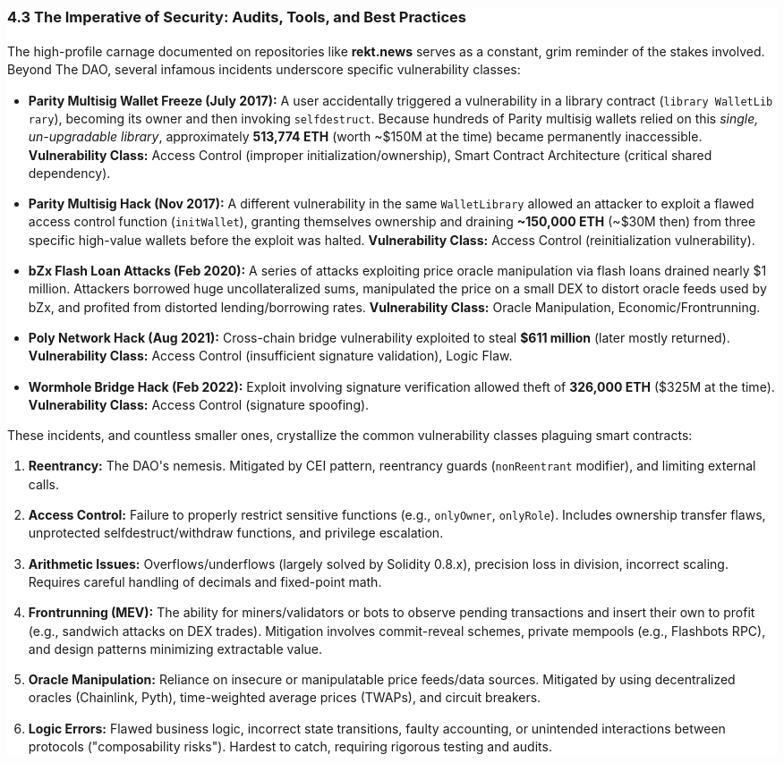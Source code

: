 ### 4.3 The Imperative of Security: Audits, Tools, and Best Practices

The high-profile carnage documented on repositories like **rekt.news** serves as a constant, grim reminder of the stakes involved. Beyond The DAO, several infamous incidents underscore specific vulnerability classes:

*   **Parity Multisig Wallet Freeze (July 2017):** A user accidentally triggered a vulnerability in a library contract (`library WalletLibrary`), becoming its owner and then invoking `selfdestruct`. Because hundreds of Parity multisig wallets relied on this *single, un-upgradable library*, approximately **513,774 ETH** (worth ~$150M at the time) became permanently inaccessible. **Vulnerability Class:** Access Control (improper initialization/ownership), Smart Contract Architecture (critical shared dependency).

*   **Parity Multisig Hack (Nov 2017):** A different vulnerability in the same `WalletLibrary` allowed an attacker to exploit a flawed access control function (`initWallet`), granting themselves ownership and draining **~150,000 ETH** (~$30M then) from three specific high-value wallets before the exploit was halted. **Vulnerability Class:** Access Control (reinitialization vulnerability).

*   **bZx Flash Loan Attacks (Feb 2020):** A series of attacks exploiting price oracle manipulation via flash loans drained nearly $1 million. Attackers borrowed huge uncollateralized sums, manipulated the price on a small DEX to distort oracle feeds used by bZx, and profited from distorted lending/borrowing rates. **Vulnerability Class:** Oracle Manipulation, Economic/Frontrunning.

*   **Poly Network Hack (Aug 2021):** Cross-chain bridge vulnerability exploited to steal **$611 million** (later mostly returned). **Vulnerability Class:** Access Control (insufficient signature validation), Logic Flaw.

*   **Wormhole Bridge Hack (Feb 2022):** Exploit involving signature verification allowed theft of **326,000 ETH** ($325M at the time). **Vulnerability Class:** Access Control (signature spoofing).

These incidents, and countless smaller ones, crystallize the common vulnerability classes plaguing smart contracts:

1.  **Reentrancy:** The DAO's nemesis. Mitigated by CEI pattern, reentrancy guards (`nonReentrant` modifier), and limiting external calls.

2.  **Access Control:** Failure to properly restrict sensitive functions (e.g., `onlyOwner`, `onlyRole`). Includes ownership transfer flaws, unprotected selfdestruct/withdraw functions, and privilege escalation.

3.  **Arithmetic Issues:** Overflows/underflows (largely solved by Solidity 0.8.x), precision loss in division, incorrect scaling. Requires careful handling of decimals and fixed-point math.

4.  **Frontrunning (MEV):** The ability for miners/validators or bots to observe pending transactions and insert their own to profit (e.g., sandwich attacks on DEX trades). Mitigation involves commit-reveal schemes, private mempools (e.g., Flashbots RPC), and design patterns minimizing extractable value.

5.  **Oracle Manipulation:** Reliance on insecure or manipulatable price feeds/data sources. Mitigated by using decentralized oracles (Chainlink, Pyth), time-weighted average prices (TWAPs), and circuit breakers.

6.  **Logic Errors:** Flawed business logic, incorrect state transitions, faulty accounting, or unintended interactions between protocols ("composability risks"). Hardest to catch, requiring rigorous testing and audits.
